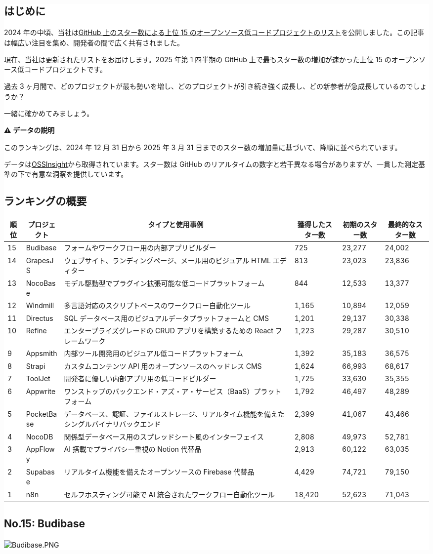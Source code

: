 ## **はじめに**

2024 年の中頃、当社は[GitHub 上のスター数による上位 15 のオープンソース低コードプロジェクトのリスト](https://www.nocobase.com/ja/blog/top-15-open-source-low-code-projects-with-the-most-github-Stars)を公開しました。この記事は幅広い注目を集め、開発者の間で広く共有されました。

現在、当社は更新されたリストをお届けします。2025 年第 1 四半期の GitHub 上で最もスター数の増加が速かった上位 15 のオープンソース低コードプロジェクトです。

過去 3 ヶ月間で、どのプロジェクトが最も勢いを増し、どのプロジェクトが引き続き強く成長し、どの新参者が急成長しているのでしょうか？

一緒に確かめてみましょう。

⚠️ **データの説明**

このランキングは、2024 年 12 月 31 日から 2025 年 3 月 31 日までのスター数の増加量に基づいて、降順に並べられています。

データは[OSSInsight](https://ossinsight.io/collections/low-code-development-tool/)から取得されています。スター数は GitHub のリアルタイムの数字と若干異なる場合がありますが、一貫した測定基準の下で有意な洞察を提供しています。

## ランキングの概要


| 順位 | プロジェクト | タイプと使用事例                                                                             | 獲得したスター数 | 初期のスター数 | 最終的なスター数 |
| ---- | ------------ | -------------------------------------------------------------------------------------------- | ---------------- | -------------- | ---------------- |
| 15   | Budibase     | フォームやワークフロー用の内部アプリビルダー                                                 | 725              | 23,277         | 24,002           |
| 14   | GrapesJS     | ウェブサイト、ランディングページ、メール用のビジュアル HTML エディター                       | 813              | 23,023         | 23,836           |
| 13   | NocoBase     | モデル駆動型でプラグイン拡張可能な低コードプラットフォーム                                   | 844              | 12,533         | 13,377           |
| 12   | Windmill     | 多言語対応のスクリプトベースのワークフロー自動化ツール                                       | 1,165            | 10,894         | 12,059           |
| 11   | Directus     | SQL データベース用のビジュアルデータプラットフォームと CMS                                   | 1,201            | 29,137         | 30,338           |
| 10   | Refine       | エンタープライズグレードの CRUD アプリを構築するための React フレームワーク                  | 1,223            | 29,287         | 30,510           |
| 9    | Appsmith     | 内部ツール開発用のビジュアル低コードプラットフォーム                                         | 1,392            | 35,183         | 36,575           |
| 8    | Strapi       | カスタムコンテンツ API 用のオープンソースのヘッドレス CMS                                    | 1,624            | 66,993         | 68,617           |
| 7    | ToolJet      | 開発者に優しい内部アプリ用の低コードビルダー                                                 | 1,725            | 33,630         | 35,355           |
| 6    | Appwrite     | ワンストップのバックエンド・アズ・ア・サービス（BaaS）プラットフォーム                       | 1,792            | 46,497         | 48,289           |
| 5    | PocketBase   | データベース、認証、ファイルストレージ、リアルタイム機能を備えたシングルバイナリバックエンド | 2,399            | 41,067         | 43,466           |
| 4    | NocoDB       | 関係型データベース用のスプレッドシート風のインターフェイス                                   | 2,808            | 49,973         | 52,781           |
| 3    | AppFlowy     | AI 搭載でプライバシー重視の Notion 代替品                                                    | 2,913            | 60,122         | 63,035           |
| 2    | Supabase     | リアルタイム機能を備えたオープンソースの Firebase 代替品                                     | 4,429            | 74,721         | 79,150           |
| 1    | n8n          | セルフホスティング可能で AI 統合されたワークフロー自動化ツール                               | 18,420           | 52,623         | 71,043           |

## **No.15: Budibase**

![Budibase.PNG](https://static-docs.nocobase.com/a75c7ed50ec8b1fa840c54aa560da590.PNG)
